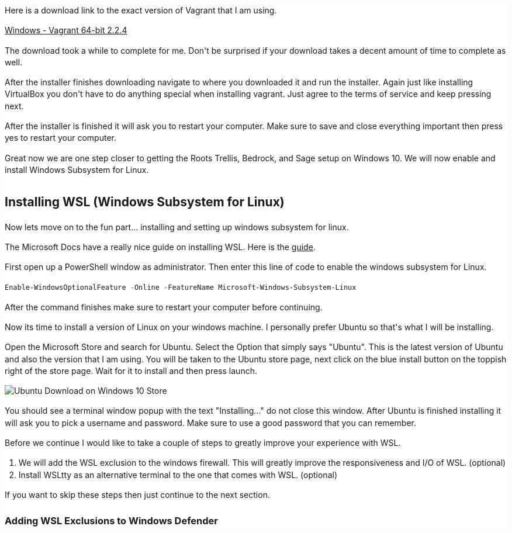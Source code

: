 Here is a download link to the exact version of Vagrant that I am using.

[Windows - Vagrant 64-bit 2.2.4](https://releases.hashicorp.com/vagrant/2.2.4/vagrant_2.2.4_x86_64.msi)

The download took a while to complete for me. Don't be surprised if your download takes a decent amount of time to complete as well.

After the installer finishes downloading navigate to where you downloaded it and run the installer. Again just like installing VirtualBox you don't have to do anything special when installing vagrant. Just agree to the terms of service and keep pressing next.

After the installer is finished it will ask you to restart your computer. Make sure to save and close everything important then press yes to restart your computer.

Great now we are one step closer to getting the Roots Trellis, Bedrock, and Sage setup on Windows 10. We will now enable and install Windows Subsystem for Linux.

## Installing WSL (Windows Subsystem for Linux)

Now lets move on to the fun part... installing and setting up windows subsystem for linux.

The Microsoft Docs have a really nice guide on installing WSL. Here is the [guide](https://docs.microsoft.com/en-us/windows/wsl/install-win10).

First open up a PowerShell window as administrator. Then enter this line of code to enable the windows subsystem for Linux.

```powershell
Enable-WindowsOptionalFeature -Online -FeatureName Microsoft-Windows-Subsystem-Linux
```

After the command finishes make sure to restart your computer before continuing.

Now its time to install a version of Linux on your windows machine. I personally prefer Ubuntu so that's what I will be installing.

Open the Microsoft Store and search for Ubuntu. Select the Option that simply says "Ubuntu". This is the latest version of Ubuntu and also the version that I am using. You will be taken to the Ubuntu store page, next click on the blue install button on the toppish right of the store page. Wait for it to install and then press launch.

![Ubuntu Download on Windows 10 Store](./imgs/settings_up_roots_on_windows_10/4.jpg)

You should see a terminal window popup with the text "Installing..." do not close this window. After Ubuntu is finished installing it will ask you to pick a username and password. Make sure to use a good password that you can remember.

Before we continue I would like to take a couple of steps to greatly improve your experience with WSL.

1. We will add the WSL exclusion to the windows firewall. This will greatly improve the responsiveness and I/O of WSL. (optional)
2. Install WSLtty as an alternative terminal to the one that comes with WSL. (optional)

If you want to skip these steps then just continue to the next section.

### Adding WSL Exclusions to Windows Defender
